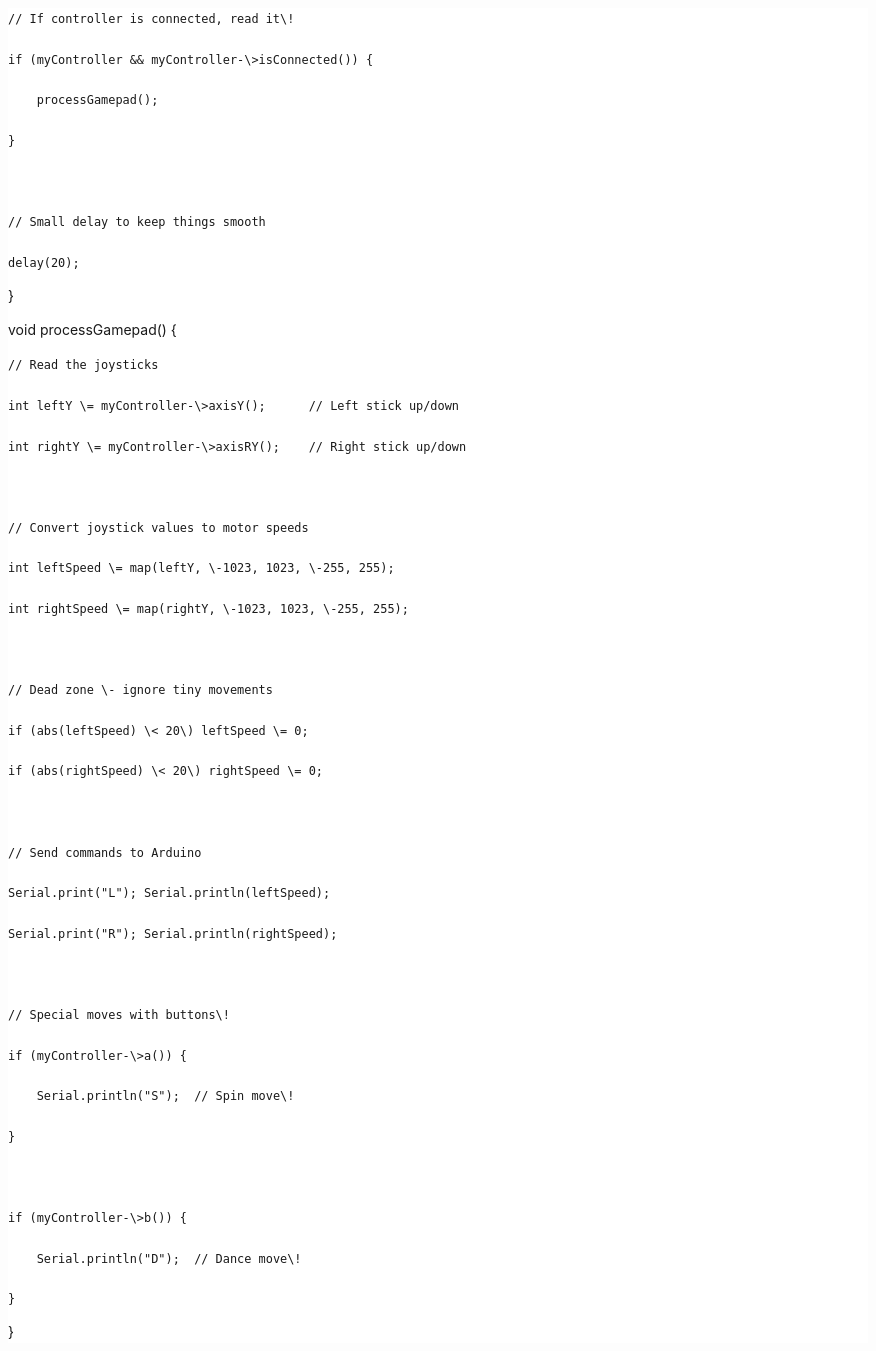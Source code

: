     

    // If controller is connected, read it\!

    if (myController && myController-\>isConnected()) {

        processGamepad();

    }

    

    // Small delay to keep things smooth

    delay(20);

}

void processGamepad() {

    // Read the joysticks

    int leftY \= myController-\>axisY();      // Left stick up/down

    int rightY \= myController-\>axisRY();    // Right stick up/down

    

    // Convert joystick values to motor speeds

    int leftSpeed \= map(leftY, \-1023, 1023, \-255, 255);

    int rightSpeed \= map(rightY, \-1023, 1023, \-255, 255);

    

    // Dead zone \- ignore tiny movements

    if (abs(leftSpeed) \< 20\) leftSpeed \= 0;

    if (abs(rightSpeed) \< 20\) rightSpeed \= 0;

    

    // Send commands to Arduino

    Serial.print("L"); Serial.println(leftSpeed);

    Serial.print("R"); Serial.println(rightSpeed);

    

    // Special moves with buttons\!

    if (myController-\>a()) {

        Serial.println("S");  // Spin move\!

    }

    

    if (myController-\>b()) {

        Serial.println("D");  // Dance move\!

    }

}
